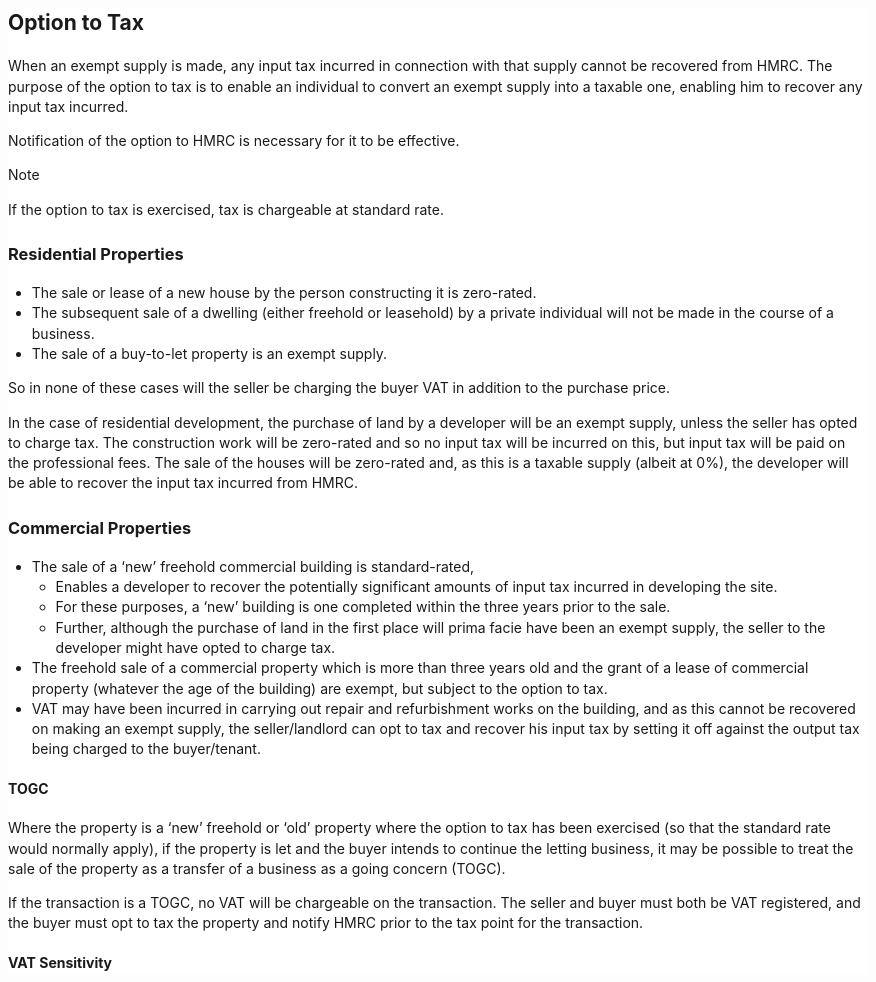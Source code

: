 ## Option to Tax

When an exempt supply is made, any input tax incurred in connection with that supply cannot be recovered from HMRC. The purpose of the option to tax is to enable an individual to convert an exempt supply into a taxable one, enabling him to recover any input tax incurred.

Notification of the option to HMRC is necessary for it to be effective.

> [!note]
> If the option to tax is exercised, tax is chargeable at standard rate. 

### Residential Properties

- The sale or lease of a new house by the person constructing it is zero-rated.
- The subsequent sale of a dwelling (either freehold or leasehold) by a private individual will not be made in the course of a business.
- The sale of a buy-to-let property is an exempt supply.

So in none of these cases will the seller be charging the buyer VAT in addition to the purchase price.

In the case of residential development, the purchase of land by a developer will be an exempt supply, unless the seller has opted to charge tax. The construction work will be zero-rated and so no input tax will be incurred on this, but input tax will be paid on the professional fees. The sale of the houses will be zero-rated and, as this is a taxable supply (albeit at 0%), the developer will be able to recover the input tax incurred from HMRC.

### Commercial Properties

- The sale of a ‘new’ freehold commercial building is standard-rated,
	- Enables a developer to recover the potentially significant amounts of input tax incurred in developing the site.
	- For these purposes, a ‘new’ building is one completed within the three years prior to the sale.
	- Further, although the purchase of land in the first place will prima facie have been an exempt supply, the seller to the developer might have opted to charge tax.
- The freehold sale of a commercial property which is more than three years old and the grant of a lease of commercial property (whatever the age of the building) are exempt, but subject to the option to tax.
- VAT may have been incurred in carrying out repair and refurbishment works on the building, and as this cannot be recovered on making an exempt supply, the seller/landlord can opt to tax and recover his input tax by setting it off against the output tax being charged to the buyer/tenant.

#### TOGC

Where the property is a ‘new’ freehold or ‘old’ property where the option to tax has been exercised (so that the standard rate would normally apply), if the property is let and the buyer intends to continue the letting business, it may be possible to treat the sale of the property as a transfer of a business as a going concern (TOGC).

If the transaction is a TOGC, no VAT will be chargeable on the transaction. The seller and buyer must both be VAT registered, and the buyer must opt to tax the property and notify HMRC prior to the tax point for the transaction.

#### VAT Sensitivity
